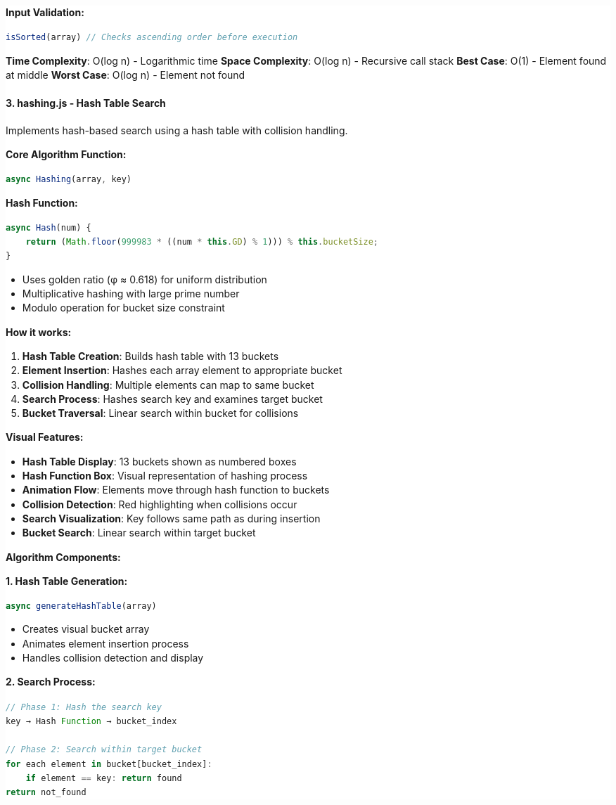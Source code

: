 **Input Validation:**
```javascript
isSorted(array) // Checks ascending order before execution
```

**Time Complexity**: O(log n) - Logarithmic time
**Space Complexity**: O(log n) - Recursive call stack
**Best Case**: O(1) - Element found at middle
**Worst Case**: O(log n) - Element not found

#### 3. **hashing.js** - Hash Table Search
Implements hash-based search using a hash table with collision handling.

**Core Algorithm Function:**
```javascript
async Hashing(array, key)
```

**Hash Function:**
```javascript
async Hash(num) {
    return (Math.floor(999983 * ((num * this.GD) % 1))) % this.bucketSize;
}
```
- Uses golden ratio (φ ≈ 0.618) for uniform distribution
- Multiplicative hashing with large prime number
- Modulo operation for bucket size constraint

**How it works:**
1. **Hash Table Creation**: Builds hash table with 13 buckets
2. **Element Insertion**: Hashes each array element to appropriate bucket
3. **Collision Handling**: Multiple elements can map to same bucket
4. **Search Process**: Hashes search key and examines target bucket
5. **Bucket Traversal**: Linear search within bucket for collisions

**Visual Features:**
- **Hash Table Display**: 13 buckets shown as numbered boxes
- **Hash Function Box**: Visual representation of hashing process
- **Animation Flow**: Elements move through hash function to buckets
- **Collision Detection**: Red highlighting when collisions occur
- **Search Visualization**: Key follows same path as during insertion
- **Bucket Search**: Linear search within target bucket

**Algorithm Components:**

**1. Hash Table Generation:**
```javascript
async generateHashTable(array)
```
- Creates visual bucket array
- Animates element insertion process
- Handles collision detection and display

**2. Search Process:**
```javascript
// Phase 1: Hash the search key
key → Hash Function → bucket_index

// Phase 2: Search within target bucket
for each element in bucket[bucket_index]:
    if element == key: return found
return not_found
```
